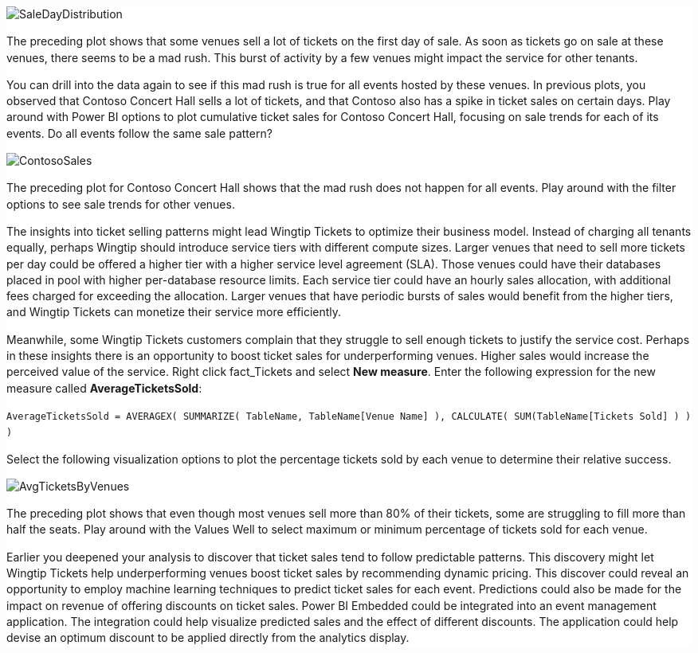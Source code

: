 ![SaleDayDistribution](./media/saas-tenancy-tenant-analytics/SaleDistributionPerDay.PNG)

The preceding plot shows that some venues sell a lot of tickets on the first day of sale. As soon as tickets go on sale at these venues, there seems to be a mad rush. This burst of activity by a few venues might impact the service for other tenants.

You can drill into the data again to see if this mad rush is true for all events hosted by these venues. In previous plots, you observed that Contoso Concert Hall sells a lot of tickets, and that Contoso also has a spike in ticket sales on certain days. Play around with Power BI options to plot cumulative ticket sales for Contoso Concert Hall, focusing on sale trends for each of its events. Do all events follow the same sale pattern?

![ContosoSales](media/saas-tenancy-tenant-analytics/EventSaleTrends.PNG)

The preceding plot for Contoso Concert Hall shows that the mad rush does not happen for all events. Play around with the filter options to see sale trends for other venues.

The insights into ticket selling patterns might lead Wingtip Tickets to optimize their business model. Instead of charging all tenants equally, perhaps Wingtip should introduce service tiers with different compute sizes. Larger venues that need to sell more tickets per day could be offered a higher tier with a higher service level agreement (SLA). Those venues could have their databases placed in pool with higher per-database resource limits. Each service tier could have an hourly sales allocation, with additional fees charged for exceeding the allocation. Larger venues that have periodic bursts of sales would benefit from the higher tiers, and Wingtip Tickets can monetize their service more efficiently.

Meanwhile, some Wingtip Tickets customers complain that they struggle to sell enough tickets to justify the service cost. Perhaps in these insights there is an opportunity to boost ticket sales for underperforming venues. Higher sales would increase the perceived value of the service. Right click fact_Tickets and select **New measure**. Enter the following expression for the new measure called **AverageTicketsSold**:

```
AverageTicketsSold = AVERAGEX( SUMMARIZE( TableName, TableName[Venue Name] ), CALCULATE( SUM(TableName[Tickets Sold] ) ) )
```

Select the following visualization options to plot the percentage tickets sold by each venue to determine their relative success.

![AvgTicketsByVenues](media/saas-tenancy-tenant-analytics/AvgTicketsByVenues.PNG)

The preceding plot shows that even though most venues sell more than 80% of their tickets, some are struggling to fill more than half the seats. Play around with the Values Well to select maximum or minimum percentage of tickets sold for each venue.

Earlier you deepened your analysis to discover that ticket sales tend to follow predictable patterns. This discovery might let Wingtip Tickets help underperforming venues boost ticket sales by recommending dynamic pricing. This discover could reveal an opportunity to employ machine learning techniques to predict ticket sales for each event. Predictions could also be made for the impact on revenue of offering discounts on ticket sales. Power BI Embedded could be integrated into an event management application. The integration could help visualize predicted sales and the effect of different discounts. The application could help devise an optimum discount to be applied directly from the analytics display.
